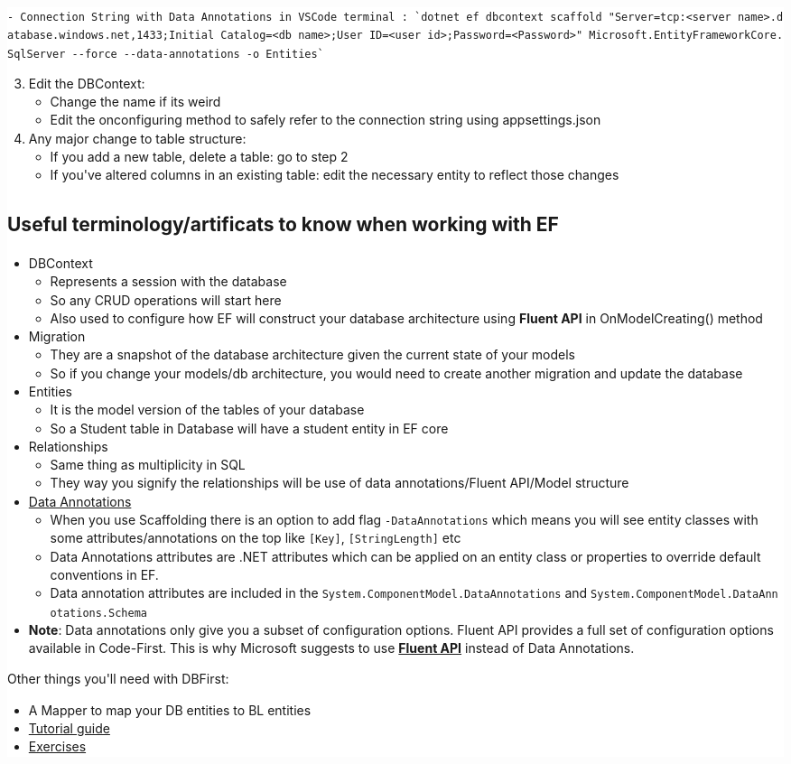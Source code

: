     - Connection String with Data Annotations in VSCode terminal : `dotnet ef dbcontext scaffold "Server=tcp:<server name>.database.windows.net,1433;Initial Catalog=<db name>;User ID=<user id>;Password=<Password>" Microsoft.EntityFrameworkCore.SqlServer --force --data-annotations -o Entities`
3. Edit the DBContext:
    - Change the name if its weird
    - Edit the onconfiguring method to safely refer to the connection string using appsettings.json
4. Any major change to table structure:
    - If you add a new table, delete a table: go to step 2
    - If you've altered columns in an existing table: edit the necessary entity to reflect those changes

## Useful terminology/artificats to know when working with EF
* DBContext
    * Represents a session with the database
    * So any CRUD operations will start here
    * Also used to configure how EF will construct your database architecture using **Fluent API** in OnModelCreating() method
* Migration
    * They are a snapshot of the database architecture given the current state of your models
    * So if you change your models/db architecture, you would need to create another migration and update the database
* Entities
    * It is the model version of the tables of your database
    * So a Student table in Database will have a student entity in EF core
* Relationships
    * Same thing as multiplicity in SQL
    * They way you signify the relationships will be use of data annotations/Fluent API/Model structure
* [Data Annotations](https://www.entityframeworktutorial.net/code-first/dataannotation-in-code-first.aspx)
    * When you use Scaffolding there is an option to add flag `-DataAnnotations` which means you will see entity classes with some attributes/annotations on the top like `[Key]`, `[StringLength]` etc
    * Data Annotations attributes are .NET attributes which can be applied on an entity class or properties to override default conventions in EF.
    * Data annotation attributes are included in the `System.ComponentModel.DataAnnotations` and `System.ComponentModel.DataAnnotations.Schema` 
* **Note**: Data annotations only give you a subset of configuration options. Fluent API provides a full set of configuration options available in Code-First. This is why Microsoft suggests to use **[Fluent API](https://www.entityframeworktutorial.net/code-first/fluent-api-in-code-first.aspx)** instead of Data Annotations.

Other things you'll need with DBFirst:
- A Mapper to map your DB entities to BL entities
- [Tutorial guide](https://www.entityframeworktutorial.net/what-is-entityframework.aspx)
- [Exercises](https://learn.microsoft.com/en-us/training/modules/persist-data-ef-core/)